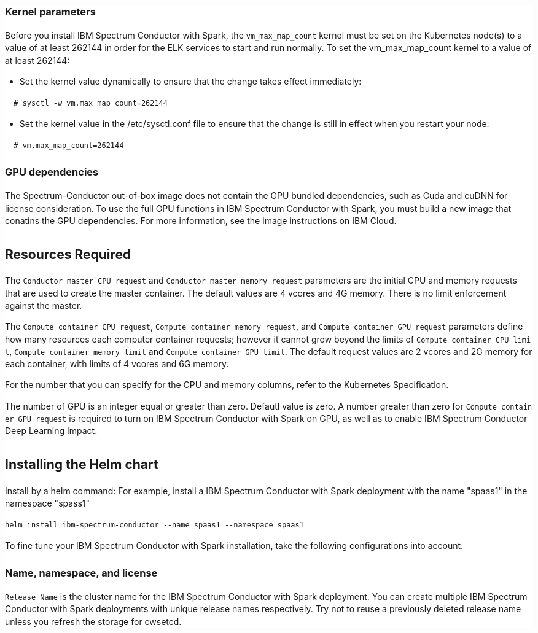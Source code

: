 ### Kernel parameters
Before you install IBM Spectrum Conductor with Spark, the `vm_max_map_count` kernel must be set on the Kubernetes node(s) to a value of at least 262144 in order for the ELK services to start and run normally. To set the vm_max_map_count kernel to a value of at least 262144:
- Set the kernel value dynamically to ensure that the change takes effect immediately:
````
  # sysctl -w vm.max_map_count=262144
````
- Set the kernel value in the /etc/sysctl.conf file to ensure that the change is still in effect when you restart your node:
````
  # vm.max_map_count=262144
````

### GPU dependencies
The Spectrum-Conductor out-of-box image does not contain the GPU bundled dependencies, such as Cuda and cuDNN for license consideration. 
To use the full GPU functions in IBM Spectrum Conductor with Spark, you must build a new image that conatins the GPU dependencies. For more information, see the [image instructions on IBM Cloud](https://git.ng.bluemix.net/ibmcws-icp-samples/icp-technical-preview/tree/master/icp-conductor-gpu-image).

## Resources Required
The `Conductor master CPU request` and `Conductor master memory request` parameters are the initial CPU and memory requests that are used to create the master container. The default values are 4 vcores and 4G memory. There is no limit enforcement against the master.

The `Compute container CPU request`, `Compute container memory request`, and `Compute container GPU request` parameters define how many resources each computer container requests; however it cannot grow beyond the limits of `Compute container CPU limit`, `Compute container memory limit` and `Compute container GPU limit`. The default request values are 2 vcores and 2G memory for each container, with limits of 4 vcores and 6G memory. 

For the number that you can specify for the CPU and memory columns, refer to the [Kubernetes Specification](https://kubernetes.io/docs/concepts/configuration/manage-compute-resources-container/#meaning-of-cpu).

The number of GPU is an integer equal or greater than zero. Defautl value is zero. A number greater than zero for `Compute container GPU request` is required to turn on IBM Spectrum Conductor with Spark on GPU, as well as to enable IBM Spectrum Conductor Deep Learning Impact. 

## Installing the Helm chart
Install by a helm command: For example, install a IBM Spectrum Conductor with Spark deployment with the name "spaas1" in the namespace "spass1"     
```
helm install ibm-spectrum-conductor --name spaas1 --namespace spaas1
```
To fine tune your IBM Spectrum Conductor with Spark installation, take the following configurations into account. 

### Name, namespace, and license
`Release Name` is the cluster name for the IBM Spectrum Conductor with Spark deployment. You can create multiple IBM Spectrum Conductor with Spark deployments with unique release names respectively. Try not to reuse a previously deleted release name unless you refresh the storage for cwsetcd.
